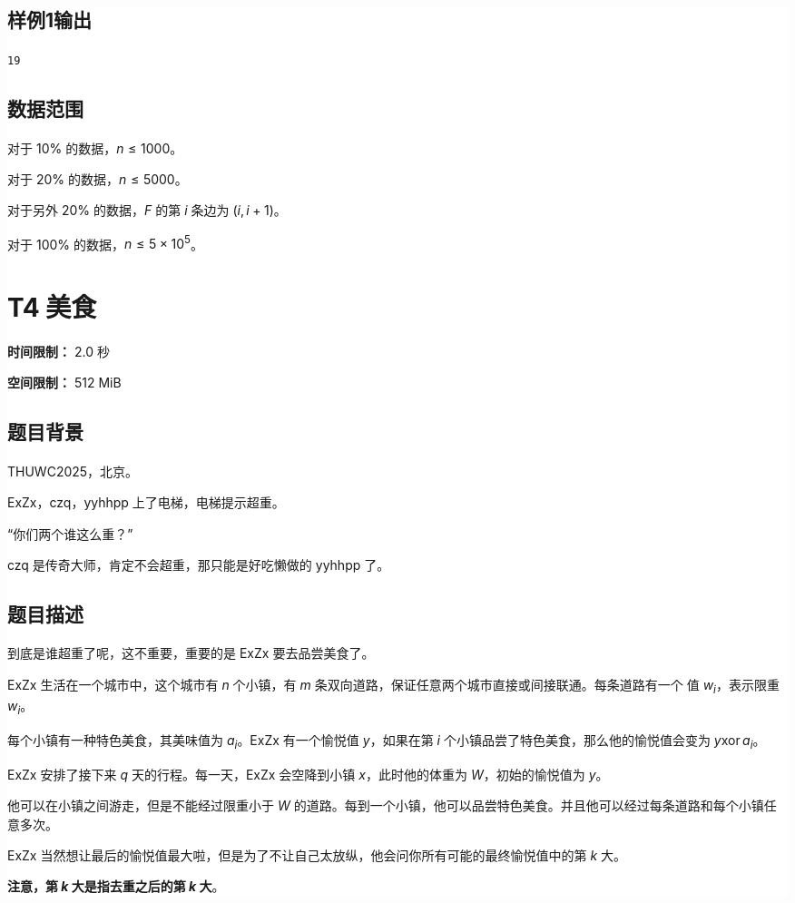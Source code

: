 

## 样例1输出

```plain
19
```



## 数据范围

对于 $10\%$ 的数据，$n\le 1000$。

对于 $20\%$ 的数据，$n\le 5000$。

对于另外 $20\%$ 的数据，$F$ 的第 $i$ 条边为 $(i,i+1)$。

对于 $100\%$ 的数据，$n\le 5\times10^5$。

<div style="page-break-after:always"></div>

# T4 美食

**时间限制：** 2.0 秒 

**空间限制：** 512 MiB




## 题目背景

THUWC2025，北京。

ExZx，czq，yyhhpp 上了电梯，电梯提示超重。

“你们两个谁这么重？”

czq 是传奇大师，肯定不会超重，那只能是好吃懒做的 yyhhpp 了。



## 题目描述

到底是谁超重了呢，这不重要，重要的是 ExZx 要去品尝美食了。

ExZx 生活在一个城市中，这个城市有 $n$ 个小镇，有 $m$ 条双向道路，保证任意两个城市直接或间接联通。每条道路有一个 值 $w_i$，表示限重 $w_i$。

每个小镇有一种特色美食，其美味值为 $a_i$。ExZx 有一个愉悦值 $y$，如果在第 $i$ 个小镇品尝了特色美食，那么他的愉悦值会变为 $y\operatorname{xor}a_i$。

ExZx 安排了接下来 $q$ 天的行程。每一天，ExZx 会空降到小镇 $x$，此时他的体重为 $W$，初始的愉悦值为 $y$。

他可以在小镇之间游走，但是不能经过限重小于 $W$ 的道路。每到一个小镇，他可以品尝特色美食。并且他可以经过每条道路和每个小镇任意多次。

ExZx 当然想让最后的愉悦值最大啦，但是为了不让自己太放纵，他会问你所有可能的最终愉悦值中的第 $k$ 大。

**注意，第 $k$ 大是指去重之后的第 $k$ 大**。


